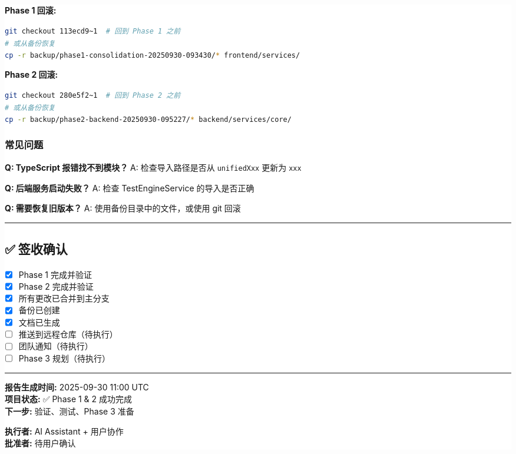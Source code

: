 **Phase 1 回滚:**
```bash
git checkout 113ecd9~1  # 回到 Phase 1 之前
# 或从备份恢复
cp -r backup/phase1-consolidation-20250930-093430/* frontend/services/
```

**Phase 2 回滚:**
```bash
git checkout 280e5f2~1  # 回到 Phase 2 之前
# 或从备份恢复
cp -r backup/phase2-backend-20250930-095227/* backend/services/core/
```

### 常见问题

**Q: TypeScript 报错找不到模块？**
A: 检查导入路径是否从 `unifiedXxx` 更新为 `xxx`

**Q: 后端服务启动失败？**
A: 检查 TestEngineService 的导入是否正确

**Q: 需要恢复旧版本？**
A: 使用备份目录中的文件，或使用 git 回滚

---

## ✅ 签收确认

- [x] Phase 1 完成并验证
- [x] Phase 2 完成并验证
- [x] 所有更改已合并到主分支
- [x] 备份已创建
- [x] 文档已生成
- [ ] 推送到远程仓库（待执行）
- [ ] 团队通知（待执行）
- [ ] Phase 3 规划（待执行）

---

**报告生成时间:** 2025-09-30 11:00 UTC  
**项目状态:** ✅ Phase 1 & 2 成功完成  
**下一步:** 验证、测试、Phase 3 准备

**执行者:** AI Assistant + 用户协作  
**批准者:** 待用户确认
